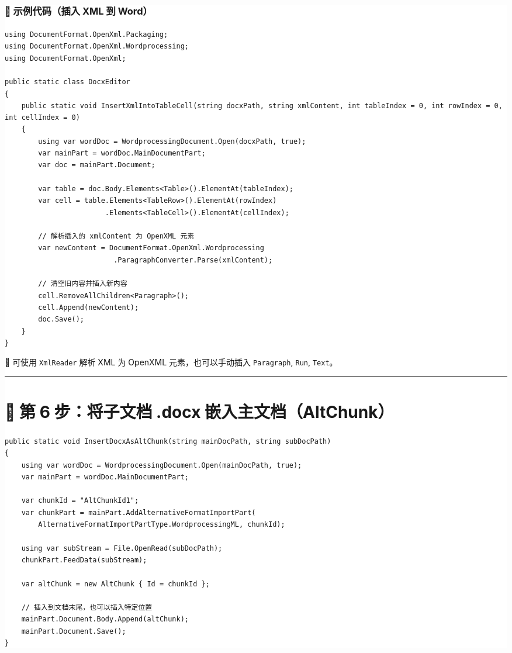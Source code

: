 ### 🧩 示例代码（插入 XML 到 Word）

    using DocumentFormat.OpenXml.Packaging;
    using DocumentFormat.OpenXml.Wordprocessing;
    using DocumentFormat.OpenXml;

    public static class DocxEditor
    {
        public static void InsertXmlIntoTableCell(string docxPath, string xmlContent, int tableIndex = 0, int rowIndex = 0, int cellIndex = 0)
        {
            using var wordDoc = WordprocessingDocument.Open(docxPath, true);
            var mainPart = wordDoc.MainDocumentPart;
            var doc = mainPart.Document;

            var table = doc.Body.Elements<Table>().ElementAt(tableIndex);
            var cell = table.Elements<TableRow>().ElementAt(rowIndex)
                            .Elements<TableCell>().ElementAt(cellIndex);

            // 解析插入的 xmlContent 为 OpenXML 元素
            var newContent = DocumentFormat.OpenXml.Wordprocessing
                              .ParagraphConverter.Parse(xmlContent);

            // 清空旧内容并插入新内容
            cell.RemoveAllChildren<Paragraph>();
            cell.Append(newContent);
            doc.Save();
        }
    }

📝 可使用 `XmlReader` 解析 XML 为 OpenXML 元素，也可以手动插入 `Paragraph`, `Run`, `Text`。

* * *

# 🧷 第 6 步：将子文档 .docx 嵌入主文档（AltChunk）

    public static void InsertDocxAsAltChunk(string mainDocPath, string subDocPath)
    {
        using var wordDoc = WordprocessingDocument.Open(mainDocPath, true);
        var mainPart = wordDoc.MainDocumentPart;

        var chunkId = "AltChunkId1";
        var chunkPart = mainPart.AddAlternativeFormatImportPart(
            AlternativeFormatImportPartType.WordprocessingML, chunkId);

        using var subStream = File.OpenRead(subDocPath);
        chunkPart.FeedData(subStream);

        var altChunk = new AltChunk { Id = chunkId };

        // 插入到文档末尾，也可以插入特定位置
        mainPart.Document.Body.Append(altChunk);
        mainPart.Document.Save();
    }
